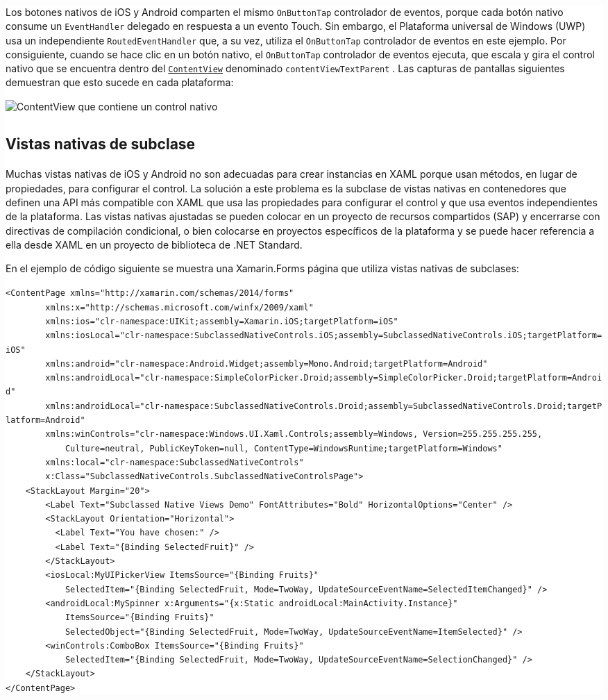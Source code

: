 Los botones nativos de iOS y Android comparten el mismo `OnButtonTap` controlador de eventos, porque cada botón nativo consume un `EventHandler` delegado en respuesta a un evento Touch. Sin embargo, el Plataforma universal de Windows (UWP) usa un independiente `RoutedEventHandler` que, a su vez, utiliza el `OnButtonTap` controlador de eventos en este ejemplo. Por consiguiente, cuando se hace clic en un botón nativo, el `OnButtonTap` controlador de eventos ejecuta, que escala y gira el control nativo que se encuentra dentro del [`ContentView`](xref:Xamarin.Forms.ContentView) denominado `contentViewTextParent` . Las capturas de pantallas siguientes demuestran que esto sucede en cada plataforma:

![ContentView que contiene un control nativo](xaml-images/contentview.png)

## <a name="subclass-native-views"></a>Vistas nativas de subclase

Muchas vistas nativas de iOS y Android no son adecuadas para crear instancias en XAML porque usan métodos, en lugar de propiedades, para configurar el control. La solución a este problema es la subclase de vistas nativas en contenedores que definen una API más compatible con XAML que usa las propiedades para configurar el control y que usa eventos independientes de la plataforma. Las vistas nativas ajustadas se pueden colocar en un proyecto de recursos compartidos (SAP) y encerrarse con directivas de compilación condicional, o bien colocarse en proyectos específicos de la plataforma y se puede hacer referencia a ella desde XAML en un proyecto de biblioteca de .NET Standard.

En el ejemplo de código siguiente se muestra una Xamarin.Forms página que utiliza vistas nativas de subclases:

```xaml
<ContentPage xmlns="http://xamarin.com/schemas/2014/forms"
        xmlns:x="http://schemas.microsoft.com/winfx/2009/xaml"
        xmlns:ios="clr-namespace:UIKit;assembly=Xamarin.iOS;targetPlatform=iOS"
        xmlns:iosLocal="clr-namespace:SubclassedNativeControls.iOS;assembly=SubclassedNativeControls.iOS;targetPlatform=iOS"
        xmlns:android="clr-namespace:Android.Widget;assembly=Mono.Android;targetPlatform=Android"
        xmlns:androidLocal="clr-namespace:SimpleColorPicker.Droid;assembly=SimpleColorPicker.Droid;targetPlatform=Android"
        xmlns:androidLocal="clr-namespace:SubclassedNativeControls.Droid;assembly=SubclassedNativeControls.Droid;targetPlatform=Android"
        xmlns:winControls="clr-namespace:Windows.UI.Xaml.Controls;assembly=Windows, Version=255.255.255.255,
            Culture=neutral, PublicKeyToken=null, ContentType=WindowsRuntime;targetPlatform=Windows"
        xmlns:local="clr-namespace:SubclassedNativeControls"
        x:Class="SubclassedNativeControls.SubclassedNativeControlsPage">
    <StackLayout Margin="20">
        <Label Text="Subclassed Native Views Demo" FontAttributes="Bold" HorizontalOptions="Center" />
        <StackLayout Orientation="Horizontal">
          <Label Text="You have chosen:" />
          <Label Text="{Binding SelectedFruit}" />      
        </StackLayout>
        <iosLocal:MyUIPickerView ItemsSource="{Binding Fruits}"
            SelectedItem="{Binding SelectedFruit, Mode=TwoWay, UpdateSourceEventName=SelectedItemChanged}" />
        <androidLocal:MySpinner x:Arguments="{x:Static androidLocal:MainActivity.Instance}"
            ItemsSource="{Binding Fruits}"
            SelectedObject="{Binding SelectedFruit, Mode=TwoWay, UpdateSourceEventName=ItemSelected}" />
        <winControls:ComboBox ItemsSource="{Binding Fruits}"
            SelectedItem="{Binding SelectedFruit, Mode=TwoWay, UpdateSourceEventName=SelectionChanged}" />
    </StackLayout>
</ContentPage>
```
